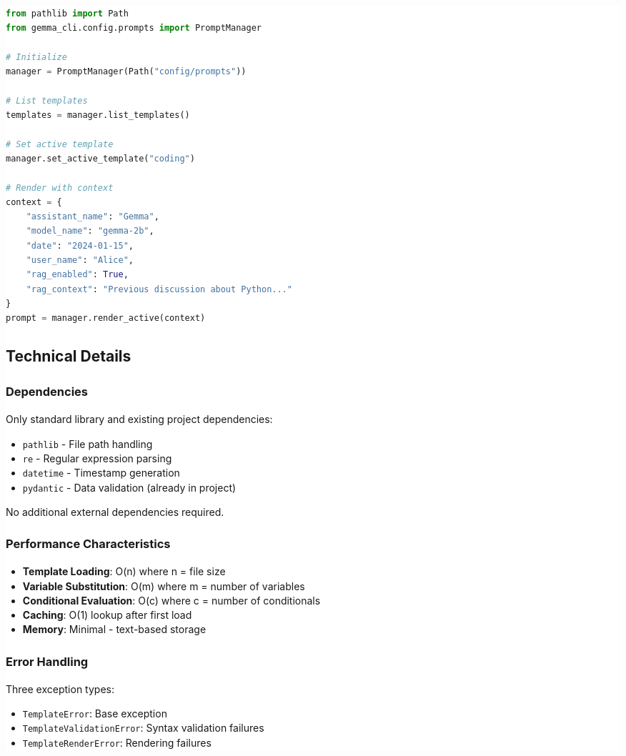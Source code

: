 ```python
from pathlib import Path
from gemma_cli.config.prompts import PromptManager

# Initialize
manager = PromptManager(Path("config/prompts"))

# List templates
templates = manager.list_templates()

# Set active template
manager.set_active_template("coding")

# Render with context
context = {
    "assistant_name": "Gemma",
    "model_name": "gemma-2b",
    "date": "2024-01-15",
    "user_name": "Alice",
    "rag_enabled": True,
    "rag_context": "Previous discussion about Python..."
}
prompt = manager.render_active(context)
```

## Technical Details

### Dependencies

Only standard library and existing project dependencies:
- `pathlib` - File path handling
- `re` - Regular expression parsing
- `datetime` - Timestamp generation
- `pydantic` - Data validation (already in project)

No additional external dependencies required.

### Performance Characteristics

- **Template Loading**: O(n) where n = file size
- **Variable Substitution**: O(m) where m = number of variables
- **Conditional Evaluation**: O(c) where c = number of conditionals
- **Caching**: O(1) lookup after first load
- **Memory**: Minimal - text-based storage

### Error Handling

Three exception types:
- `TemplateError`: Base exception
- `TemplateValidationError`: Syntax validation failures
- `TemplateRenderError`: Rendering failures
